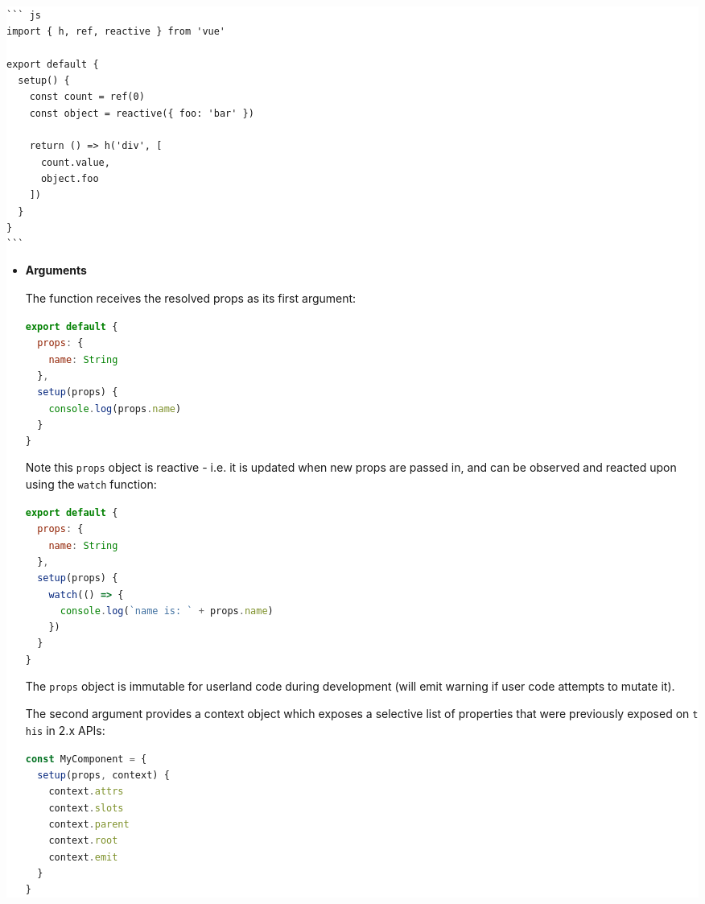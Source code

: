     ``` js
    import { h, ref, reactive } from 'vue'

    export default {
      setup() {
        const count = ref(0)
        const object = reactive({ foo: 'bar' })

        return () => h('div', [
          count.value,
          object.foo
        ])
      }
    }
    ```

- **Arguments**

    The function receives the resolved props as its first argument:

    ``` js
    export default {
      props: {
        name: String
      },
      setup(props) {
        console.log(props.name)
      }
    }
    ```

    Note this `props` object is reactive - i.e. it is updated when new props are passed in, and can be observed and reacted upon using the `watch` function:

    ``` js
    export default {
      props: {
        name: String
      },
      setup(props) {
        watch(() => {
          console.log(`name is: ` + props.name)
        })
      }
    }
    ```

    The `props` object is immutable for userland code during development (will emit warning if user code attempts to mutate it).

    The second argument provides a context object which exposes a selective list of properties that were previously exposed on `this` in 2.x APIs:

    ``` js
    const MyComponent = {
      setup(props, context) {
        context.attrs
        context.slots
        context.parent
        context.root
        context.emit
      }
    }
    ```
